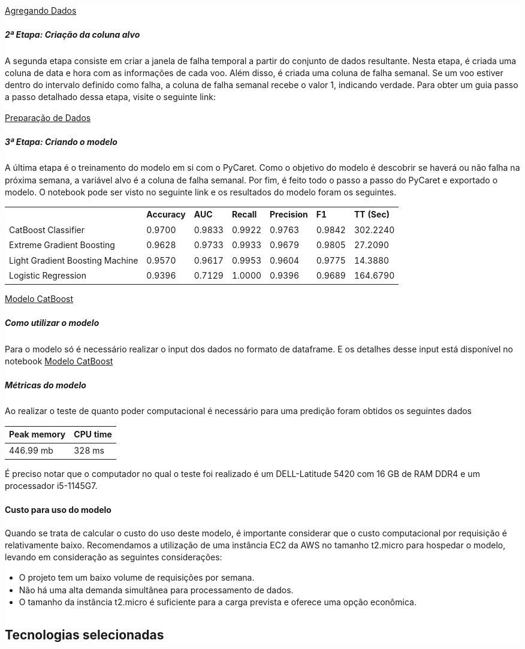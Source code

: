 [Agregando Dados](https://github.com/2023M7T2Inteli/bluebird/blob/main/notebooks/sprint_4/classification-pycaret/Agregando-dados.ipynb)

##### 2ª Etapa: Criação da coluna alvo

A segunda etapa consiste em criar a janela de falha temporal a partir do conjunto de dados resultante. Nesta etapa, é criada uma coluna de data e hora com as informações de cada voo. Além disso, é criada uma coluna de falha semanal. Se um voo estiver dentro do intervalo definido como falha, a coluna de falha semanal recebe o valor 1, indicando verdade. Para obter um guia passo a passo detalhado dessa etapa, visite o seguinte link:

[Preparação de Dados](https://github.com/2023M7T2-Inteli/bluebird/blob/main/notebooks/sprint_4/classification-pycaret/Prepara%C3%A7%C3%A3o-dados.ipynb)

##### 3ª Etapa: Criando o modelo

A última etapa é o treinamento do modelo em si com o PyCaret. Como o objetivo do modelo é descobrir se haverá ou não falha na próxima semana, a variável alvo é a coluna de falha semanal. Por fim, é feito todo o passo a passo do PyCaret e exportado o modelo. O notebook pode ser visto no seguinte link e os resultados do modelo foram os seguintes.

<table><tbody><tr><td>&nbsp;</td><td><strong>Accuracy</strong></td><td><strong>AUC</strong></td><td><strong>Recall</strong></td><td><strong>Precision</strong></td><td><strong>F1</strong></td><td><strong>TT (Sec)</strong></td></tr><tr><td>CatBoost Classifier</td><td>0.9700</td><td>0.9833</td><td>0.9922</td><td>0.9763</td><td>0.9842</td><td>302.2240</td></tr><tr><td>Extreme Gradient Boosting</td><td>0.9628</td><td>0.9733</td><td>0.9933</td><td>0.9679</td><td>0.9805</td><td>27.2090</td></tr><tr><td>Light Gradient Boosting Machine</td><td>0.9570</td><td>0.9617</td><td>0.9953</td><td>0.9604</td><td>0.9775</td><td>14.3880</td></tr><tr><td>Logistic Regression</td><td>0.9396</td><td>0.7129</td><td>1.0000</td><td>0.9396</td><td>0.9689</td><td>164.6790</td></tr></tbody></table>

[Modelo CatBoost](https://github.com/2023M7T2-Inteli/bluebird/blob/main/notebooks/sprint_4/classification-pycaret/Modelo-catboost.ipynb)

##### Como utilizar o modelo 
Para o modelo só é necessário realizar o input dos dados no formato de dataframe. E os detalhes desse input está disponível no notebook [Modelo CatBoost](https://github.com/2023M7T2-Inteli/bluebird/blob/main/notebooks/sprint_4/classification-pycaret/Modelo-catboost.ipynb)

##### Métricas do modelo 
Ao realizar o teste de quanto poder computacional é necessário para uma predição foram obtidos os seguintes dados 

| Peak memory  | CPU time |
| ------------- | ------------- |
|  446.99 mb  | 328 ms  |

É preciso notar que o computador no qual o teste foi realizado é um DELL-Latitude 5420 com 16 GB de RAM DDR4 e um processador i5-1145G7.

#### Custo para uso do modelo
Quando se trata de calcular o custo do uso deste modelo, é importante considerar que o custo computacional por requisição é relativamente baixo. Recomendamos a utilização de uma instância EC2 da AWS no tamanho t2.micro para hospedar o modelo, levando em consideração as seguintes considerações:

 - O projeto tem um baixo volume de requisições por semana.
- Não há uma alta demanda simultânea para processamento de dados.
- O tamanho da instância t2.micro é suficiente para a carga prevista e oferece uma opção econômica.
## Tecnologias selecionadas

